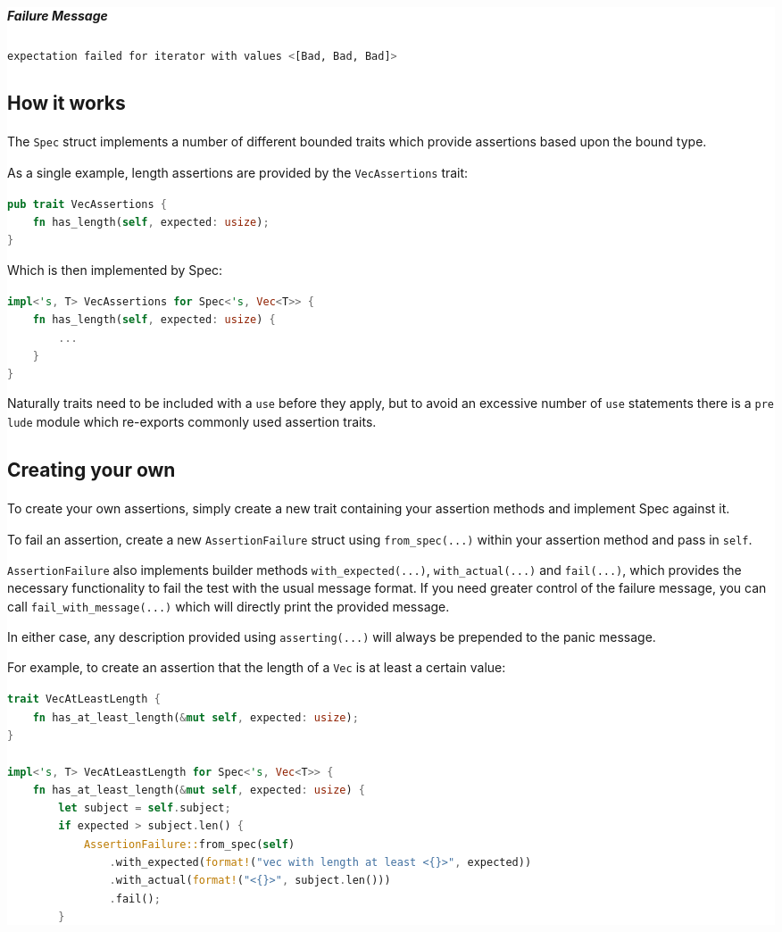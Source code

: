 ##### Failure Message

```bash
expectation failed for iterator with values <[Bad, Bad, Bad]>
```

## How it works

The `Spec` struct implements a number of different bounded traits which provide assertions based upon the bound type.

As a single example, length assertions are provided by the `VecAssertions` trait:

```rust
pub trait VecAssertions {
    fn has_length(self, expected: usize);
} 
```

Which is then implemented by Spec:

```rust
impl<'s, T> VecAssertions for Spec<'s, Vec<T>> {
    fn has_length(self, expected: usize) {
        ...
    }
} 
```

Naturally traits need to be included with a `use` before they apply, but to avoid an excessive number of `use`
statements there is a `prelude` module which re-exports commonly used assertion traits.

## Creating your own

To create your own assertions, simply create a new trait containing your assertion methods and implement Spec against
it.

To fail an assertion, create a new `AssertionFailure` struct using `from_spec(...)` within your assertion method and
pass in `self`.

`AssertionFailure` also implements builder methods `with_expected(...)`, `with_actual(...)` and `fail(...)`, which
provides the necessary functionality to fail the test with the usual message format. If you need greater control of the
failure message, you can call `fail_with_message(...)` which will directly print the provided message.

In either case, any description provided using `asserting(...)` will always be prepended to the panic message.

For example, to create an assertion that the length of a `Vec` is at least a certain value:

```rust
trait VecAtLeastLength {
    fn has_at_least_length(&mut self, expected: usize);
}

impl<'s, T> VecAtLeastLength for Spec<'s, Vec<T>> {
    fn has_at_least_length(&mut self, expected: usize) {
        let subject = self.subject;
        if expected > subject.len() {
            AssertionFailure::from_spec(self)
                .with_expected(format!("vec with length at least <{}>", expected))
                .with_actual(format!("<{}>", subject.len()))
                .fail();
        }
```